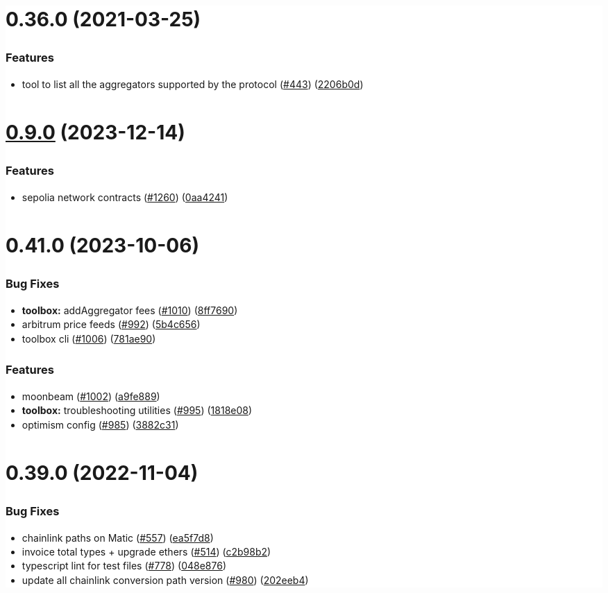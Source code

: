 # 0.36.0 (2021-03-25)

### Features

- tool to list all the aggregators supported by the protocol ([#443](https://github.com/RequestNetwork/requestNetwork/issues/443)) ([2206b0d](https://github.com/RequestNetwork/requestNetwork/commit/2206b0d900271b4b8da8b72ce53ab19c5181a960))

# [0.9.0](https://github.com/RequestNetwork/requestNetwork/compare/@requestnetwork/toolbox@0.1.24...@requestnetwork/toolbox@0.9.0) (2023-12-14)

### Features

- sepolia network contracts ([#1260](https://github.com/RequestNetwork/requestNetwork/issues/1260)) ([0aa4241](https://github.com/RequestNetwork/requestNetwork/commit/0aa4241c5ee3c60f32e36a5107b58e55765bc395))

# 0.41.0 (2023-10-06)

### Bug Fixes

- **toolbox:** addAggregator fees ([#1010](https://github.com/RequestNetwork/requestNetwork/issues/1010)) ([8ff7690](https://github.com/RequestNetwork/requestNetwork/commit/8ff76906005ed42e7624e73d7e2b579731508a0d))
- arbitrum price feeds ([#992](https://github.com/RequestNetwork/requestNetwork/issues/992)) ([5b4c656](https://github.com/RequestNetwork/requestNetwork/commit/5b4c656088c099c771b57cc82621824a7586daee))
- toolbox cli ([#1006](https://github.com/RequestNetwork/requestNetwork/issues/1006)) ([781ae90](https://github.com/RequestNetwork/requestNetwork/commit/781ae909dc7db3748807d9bb7bc44f4b02024137))

### Features

- moonbeam ([#1002](https://github.com/RequestNetwork/requestNetwork/issues/1002)) ([a9fe889](https://github.com/RequestNetwork/requestNetwork/commit/a9fe889ab1730ce62fa15e0bffbb5d66ac8e822a))
- **toolbox:** troubleshooting utilities ([#995](https://github.com/RequestNetwork/requestNetwork/issues/995)) ([1818e08](https://github.com/RequestNetwork/requestNetwork/commit/1818e080fee237aec3ba411e15bc864e82adaf7c))
- optimism config ([#985](https://github.com/RequestNetwork/requestNetwork/issues/985)) ([3882c31](https://github.com/RequestNetwork/requestNetwork/commit/3882c319ee1f597a26fb34d416fcd267727d1814))

# 0.39.0 (2022-11-04)

### Bug Fixes

- chainlink paths on Matic ([#557](https://github.com/RequestNetwork/requestNetwork/issues/557)) ([ea5f7d8](https://github.com/RequestNetwork/requestNetwork/commit/ea5f7d86b313d5c73af3df0469447601e9d55ca9))
- invoice total types + upgrade ethers ([#514](https://github.com/RequestNetwork/requestNetwork/issues/514)) ([c2b98b2](https://github.com/RequestNetwork/requestNetwork/commit/c2b98b2bd3c93f063f340d58c6b95ad026fd9519))
- typescript lint for test files ([#778](https://github.com/RequestNetwork/requestNetwork/issues/778)) ([048e876](https://github.com/RequestNetwork/requestNetwork/commit/048e876a905516be0de8a31d446e4572eb74eccb))
- update all chainlink conversion path version ([#980](https://github.com/RequestNetwork/requestNetwork/issues/980)) ([202eeb4](https://github.com/RequestNetwork/requestNetwork/commit/202eeb447d0d700bf336a8165c044594d79b70c6))